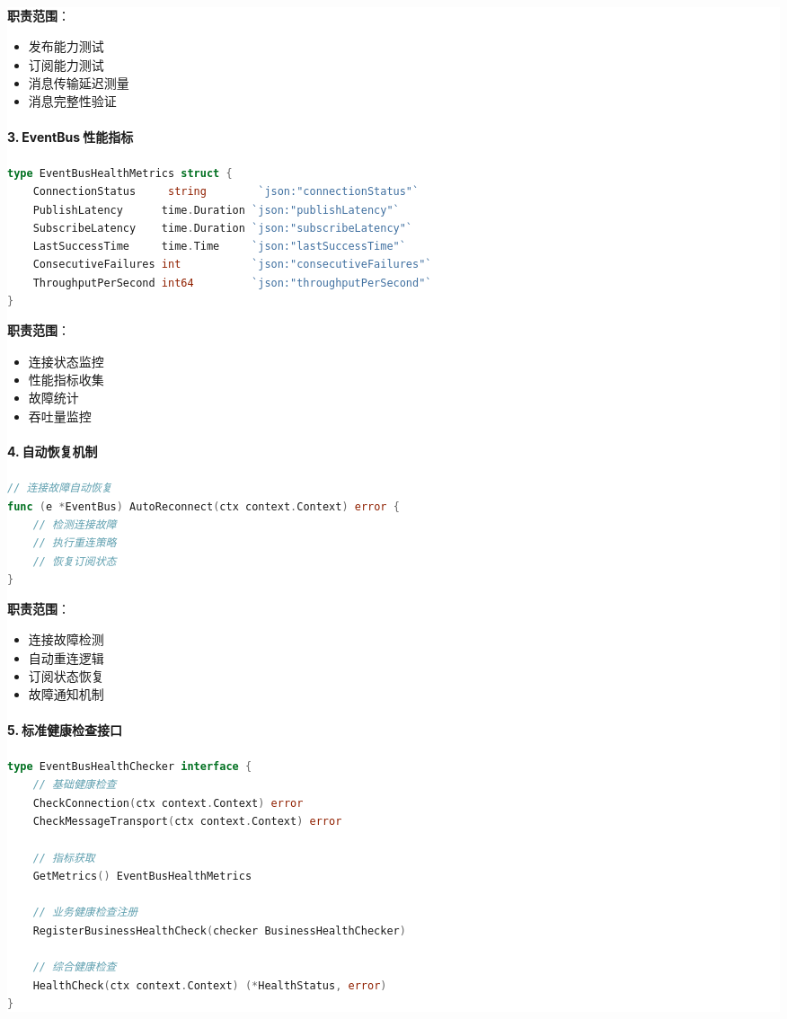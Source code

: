 **职责范围**：
- 发布能力测试
- 订阅能力测试
- 消息传输延迟测量
- 消息完整性验证

#### 3. **EventBus 性能指标**
```go
type EventBusHealthMetrics struct {
    ConnectionStatus     string        `json:"connectionStatus"`
    PublishLatency      time.Duration `json:"publishLatency"`
    SubscribeLatency    time.Duration `json:"subscribeLatency"`
    LastSuccessTime     time.Time     `json:"lastSuccessTime"`
    ConsecutiveFailures int           `json:"consecutiveFailures"`
    ThroughputPerSecond int64         `json:"throughputPerSecond"`
}
```

**职责范围**：
- 连接状态监控
- 性能指标收集
- 故障统计
- 吞吐量监控

#### 4. **自动恢复机制**
```go
// 连接故障自动恢复
func (e *EventBus) AutoReconnect(ctx context.Context) error {
    // 检测连接故障
    // 执行重连策略
    // 恢复订阅状态
}
```

**职责范围**：
- 连接故障检测
- 自动重连逻辑
- 订阅状态恢复
- 故障通知机制

#### 5. **标准健康检查接口**
```go
type EventBusHealthChecker interface {
    // 基础健康检查
    CheckConnection(ctx context.Context) error
    CheckMessageTransport(ctx context.Context) error
    
    // 指标获取
    GetMetrics() EventBusHealthMetrics
    
    // 业务健康检查注册
    RegisterBusinessHealthCheck(checker BusinessHealthChecker)
    
    // 综合健康检查
    HealthCheck(ctx context.Context) (*HealthStatus, error)
}
```
